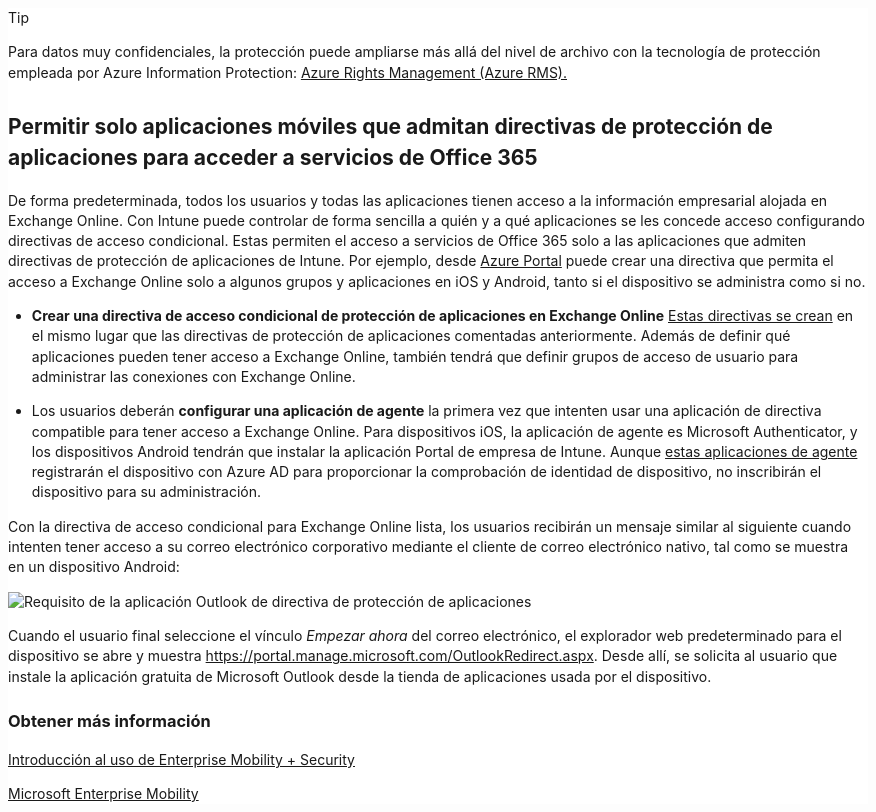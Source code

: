 >[!TIP]
>Para datos muy confidenciales, la protección puede ampliarse más allá del nivel de archivo con la tecnología de protección empleada por Azure Information Protection: [Azure Rights Management (Azure RMS).](https://docs.microsoft.com/information-protection/understand-explore/what-is-azure-rms)

## <a name="allow-only-mobile-apps-that-support-app-protection-policies-to-access-office-365-services"></a>Permitir solo aplicaciones móviles que admitan directivas de protección de aplicaciones para acceder a servicios de Office 365
De forma predeterminada, todos los usuarios y todas las aplicaciones tienen acceso a la información empresarial alojada en Exchange Online. Con Intune puede controlar de forma sencilla a quién y a qué aplicaciones se les concede acceso configurando directivas de acceso condicional. Estas permiten el acceso a servicios de Office 365 solo a las aplicaciones que admiten directivas de protección de aplicaciones de Intune. Por ejemplo, desde [Azure Portal](https://portal.azure.com) puede crear una directiva que permita el acceso a Exchange Online solo a algunos grupos y aplicaciones en iOS y Android, tanto si el dispositivo se administra como si no.

- **Crear una directiva de acceso condicional de protección de aplicaciones en Exchange Online** [Estas directivas se crean](https://docs.microsoft.com/intune/deploy-use/mam-ca-for-exchange-online) en el mismo lugar que las directivas de protección de aplicaciones comentadas anteriormente. Además de definir qué aplicaciones pueden tener acceso a Exchange Online, también tendrá que definir grupos de acceso de usuario para administrar las conexiones con Exchange Online.

- Los usuarios deberán **configurar una aplicación de agente** la primera vez que intenten usar una aplicación de directiva compatible para tener acceso a Exchange Online. Para dispositivos iOS, la aplicación de agente es Microsoft Authenticator, y los dispositivos Android tendrán que instalar la aplicación Portal de empresa de Intune. Aunque [estas aplicaciones de agente](https://docs.microsoft.com/intune/deploy-use/use-apps-with-mam-ca) registrarán el dispositivo con Azure AD para proporcionar la comprobación de identidad de dispositivo, no inscribirán el dispositivo para su administración.

Con la directiva de acceso condicional para Exchange Online lista, los usuarios recibirán un mensaje similar al siguiente cuando intenten tener acceso a su correo electrónico corporativo mediante el cliente de correo electrónico nativo, tal como se muestra en un dispositivo Android:

![Requisito de la aplicación Outlook de directiva de protección de aplicaciones](..\Solutions\media\protect-company-data-without-managing-devices\protect-company-data-without-managing-devices-fig2.png)

Cuando el usuario final seleccione el vínculo *Empezar ahora* del correo electrónico, el explorador web predeterminado para el dispositivo se abre y muestra https://portal.manage.microsoft.com/OutlookRedirect.aspx. Desde allí, se solicita al usuario que instale la aplicación gratuita de Microsoft Outlook desde la tienda de aplicaciones usada por el dispositivo.

### <a name="learn-more"></a>Obtener más información

[Introducción al uso de Enterprise Mobility + Security](https://docs.microsoft.com/enterprise-mobility/solutions/ems-get-started)

[Microsoft Enterprise Mobility](https://www.microsoft.com/en-us/cloud-platform/enterprise-mobility)

